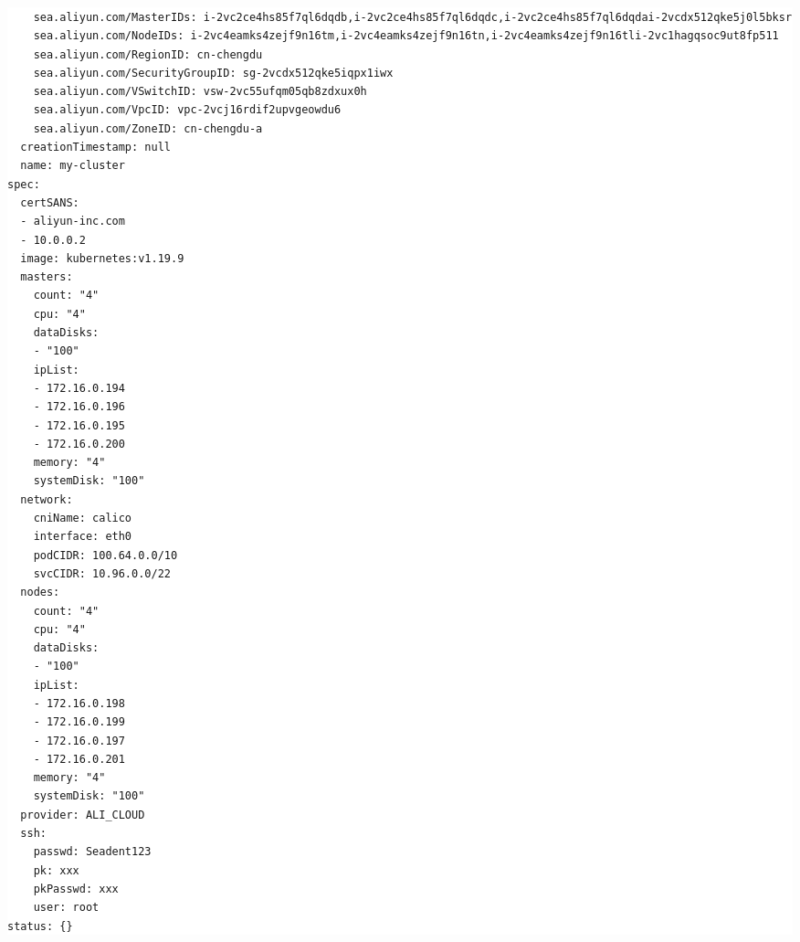 ```shell
    sea.aliyun.com/MasterIDs: i-2vc2ce4hs85f7ql6dqdb,i-2vc2ce4hs85f7ql6dqdc,i-2vc2ce4hs85f7ql6dqdai-2vcdx512qke5j0l5bksr
    sea.aliyun.com/NodeIDs: i-2vc4eamks4zejf9n16tm,i-2vc4eamks4zejf9n16tn,i-2vc4eamks4zejf9n16tli-2vc1hagqsoc9ut8fp511
    sea.aliyun.com/RegionID: cn-chengdu
    sea.aliyun.com/SecurityGroupID: sg-2vcdx512qke5iqpx1iwx
    sea.aliyun.com/VSwitchID: vsw-2vc55ufqm05qb8zdxux0h
    sea.aliyun.com/VpcID: vpc-2vcj16rdif2upvgeowdu6
    sea.aliyun.com/ZoneID: cn-chengdu-a
  creationTimestamp: null
  name: my-cluster
spec:
  certSANS:
  - aliyun-inc.com
  - 10.0.0.2
  image: kubernetes:v1.19.9
  masters:
    count: "4"
    cpu: "4"
    dataDisks:
    - "100"
    ipList:
    - 172.16.0.194
    - 172.16.0.196
    - 172.16.0.195
    - 172.16.0.200
    memory: "4"
    systemDisk: "100"
  network:
    cniName: calico
    interface: eth0
    podCIDR: 100.64.0.0/10
    svcCIDR: 10.96.0.0/22
  nodes:
    count: "4"
    cpu: "4"
    dataDisks:
    - "100"
    ipList:
    - 172.16.0.198
    - 172.16.0.199
    - 172.16.0.197
    - 172.16.0.201
    memory: "4"
    systemDisk: "100"
  provider: ALI_CLOUD
  ssh:
    passwd: Seadent123
    pk: xxx
    pkPasswd: xxx
    user: root
status: {}
```

